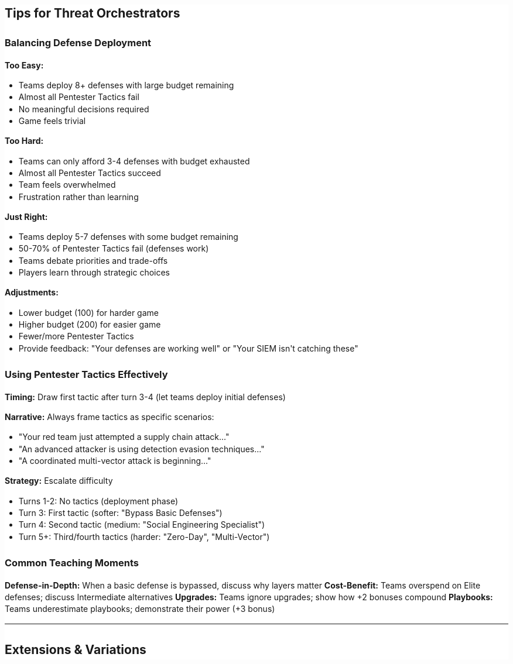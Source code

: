 
## Tips for Threat Orchestrators

### Balancing Defense Deployment

**Too Easy:**
- Teams deploy 8+ defenses with large budget remaining
- Almost all Pentester Tactics fail
- No meaningful decisions required
- Game feels trivial

**Too Hard:**
- Teams can only afford 3-4 defenses with budget exhausted
- Almost all Pentester Tactics succeed
- Team feels overwhelmed
- Frustration rather than learning

**Just Right:**
- Teams deploy 5-7 defenses with some budget remaining
- 50-70% of Pentester Tactics fail (defenses work)
- Teams debate priorities and trade-offs
- Players learn through strategic choices

**Adjustments:**
- Lower budget (100) for harder game
- Higher budget (200) for easier game
- Fewer/more Pentester Tactics
- Provide feedback: "Your defenses are working well" or "Your SIEM isn't catching these"

### Using Pentester Tactics Effectively

**Timing:** Draw first tactic after turn 3-4 (let teams deploy initial defenses)

**Narrative:** Always frame tactics as specific scenarios:
- "Your red team just attempted a supply chain attack..."
- "An advanced attacker is using detection evasion techniques..."
- "A coordinated multi-vector attack is beginning..."

**Strategy:** Escalate difficulty
- Turns 1-2: No tactics (deployment phase)
- Turn 3: First tactic (softer: "Bypass Basic Defenses")
- Turn 4: Second tactic (medium: "Social Engineering Specialist")
- Turn 5+: Third/fourth tactics (harder: "Zero-Day", "Multi-Vector")

### Common Teaching Moments

**Defense-in-Depth:** When a basic defense is bypassed, discuss why layers matter
**Cost-Benefit:** Teams overspend on Elite defenses; discuss Intermediate alternatives
**Upgrades:** Teams ignore upgrades; show how +2 bonuses compound
**Playbooks:** Teams underestimate playbooks; demonstrate their power (+3 bonus)

---

## Extensions & Variations
